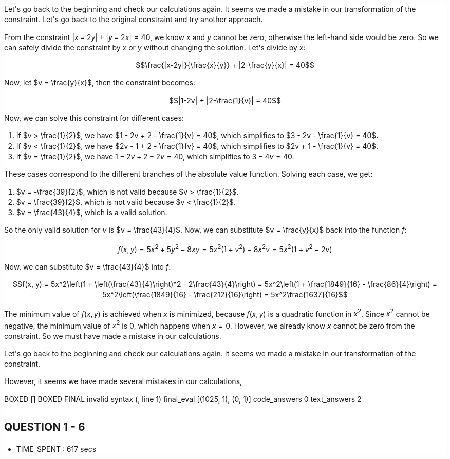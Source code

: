 Let's go back to the beginning and check our calculations again. It seems we made a mistake in our transformation of the constraint. Let's go back to the original constraint and try another approach.

From the constraint $|x-2y| + |y-2x| = 40$, we know $x$ and $y$ cannot be zero, otherwise the left-hand side would be zero. So we can safely divide the constraint by $x$ or $y$ without changing the solution. Let's divide by $x$:

$$\frac{|x-2y|}{\frac{x}{y}} + |2-\frac{y}{x}| = 40$$

Now, let $v = \frac{y}{x}$, then the constraint becomes:

$$|1-2v| + |2-\frac{1}{v}| = 40$$

Now, we can solve this constraint for different cases:

1. If $v > \frac{1}{2}$, we have $1 - 2v + 2 - \frac{1}{v} = 40$, which simplifies to $3 - 2v - \frac{1}{v} = 40$.
2. If $v < \frac{1}{2}$, we have $2v - 1 + 2 - \frac{1}{v} = 40$, which simplifies to $2v + 1 - \frac{1}{v} = 40$.
3. If $v = \frac{1}{2}$, we have $1 - 2v + 2 - 2v = 40$, which simplifies to $3 - 4v = 40$.

These cases correspond to the different branches of the absolute value function. Solving each case, we get:

1. $v = -\frac{39}{2}$, which is not valid because $v > \frac{1}{2}$.
2. $v = \frac{39}{2}$, which is not valid because $v < \frac{1}{2}$.
3. $v = \frac{43}{4}$, which is a valid solution.

So the only valid solution for $v$ is $v = \frac{43}{4}$. Now, we can substitute $v = \frac{y}{x}$ back into the function $f$:

$$f(x, y) = 5x^2 + 5y^2 - 8xy = 5x^2(1 + v^2) - 8x^2v = 5x^2(1 + v^2 - 2v)$$

Now, we can substitute $v = \frac{43}{4}$ into $f$:

$$f(x, y) = 5x^2\left(1 + \left(\frac{43}{4}\right)^2 - 2\frac{43}{4}\right) = 5x^2\left(1 + \frac{1849}{16} - \frac{86}{4}\right) = 5x^2\left(\frac{1849}{16} - \frac{212}{16}\right) = 5x^2\frac{1637}{16}$$

The minimum value of $f(x, y)$ is achieved when $x$ is minimized, because $f(x, y)$ is a quadratic function in $x^2$. Since $x^2$ cannot be negative, the minimum value of $x^2$ is 0, which happens when $x = 0$. However, we already know $x$ cannot be zero from the constraint. So we must have made a mistake in our calculations.

Let's go back to the beginning and check our calculations again. It seems we made a mistake in our transformation of the constraint.

However, it seems we have made several mistakes in our calculations,

BOXED []
BOXED FINAL 
invalid syntax (<string>, line 1) final_eval
[(1025, 1), (0, 1)]
code_answers 0 text_answers 2



## QUESTION 1 - 6 
- TIME_SPENT : 617 secs
